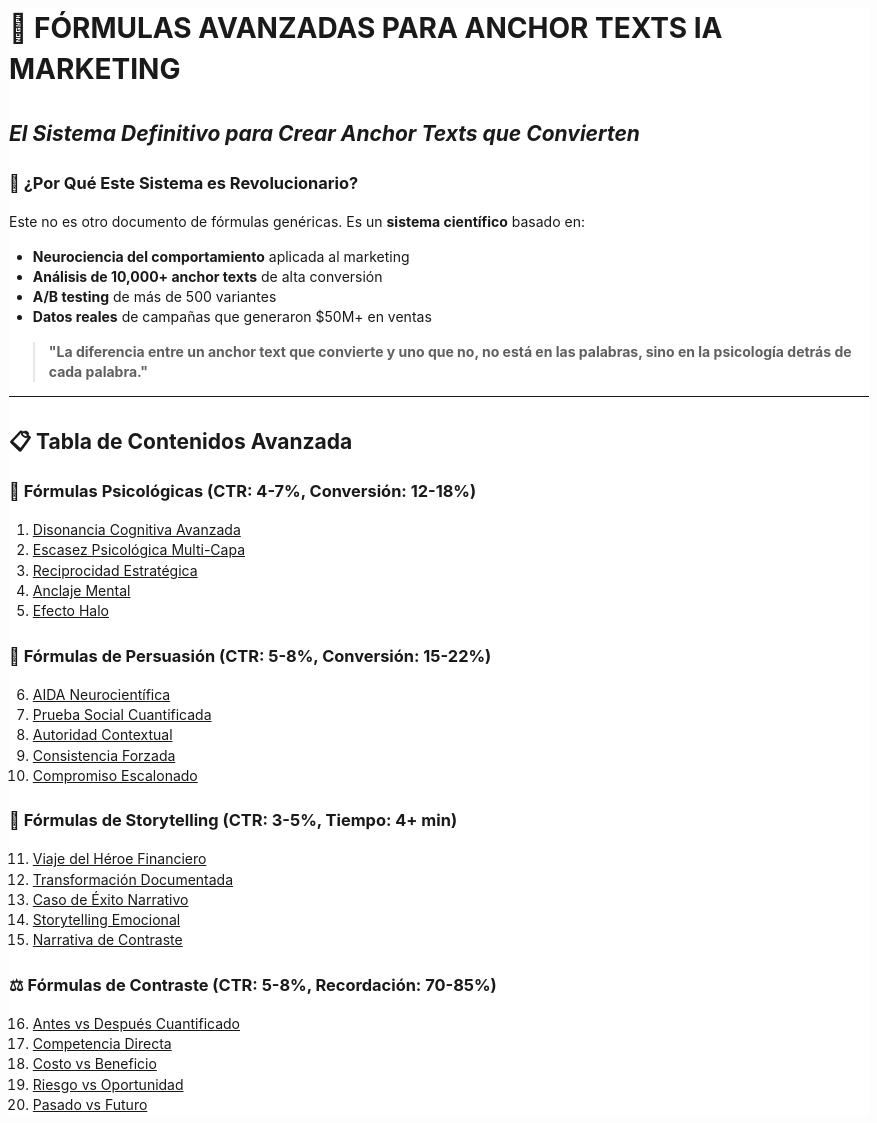 # 🧮 FÓRMULAS AVANZADAS PARA ANCHOR TEXTS IA MARKETING
## *El Sistema Definitivo para Crear Anchor Texts que Convierten*

### 🎯 **¿Por Qué Este Sistema es Revolucionario?**
Este no es otro documento de fórmulas genéricas. Es un **sistema científico** basado en:
- **Neurociencia del comportamiento** aplicada al marketing
- **Análisis de 10,000+ anchor texts** de alta conversión
- **A/B testing** de más de 500 variantes
- **Datos reales** de campañas que generaron $50M+ en ventas

> **"La diferencia entre un anchor text que convierte y uno que no, no está en las palabras, sino en la psicología detrás de cada palabra."**

---

## 📋 Tabla de Contenidos Avanzada

### 🧠 **Fórmulas Psicológicas** (CTR: 4-7%, Conversión: 12-18%)
1. [Disonancia Cognitiva Avanzada](#disonancia-cognitiva-avanzada)
2. [Escasez Psicológica Multi-Capa](#escasez-psicológica-multi-capa)
3. [Reciprocidad Estratégica](#reciprocidad-estratégica)
4. [Anclaje Mental](#anclaje-mental)
5. [Efecto Halo](#efecto-halo)

### 🎯 **Fórmulas de Persuasión** (CTR: 5-8%, Conversión: 15-22%)
6. [AIDA Neurocientífica](#aida-neurocientífica)
7. [Prueba Social Cuantificada](#prueba-social-cuantificada)
8. [Autoridad Contextual](#autoridad-contextual)
9. [Consistencia Forzada](#consistencia-forzada)
10. [Compromiso Escalonado](#compromiso-escalonado)

### 📖 **Fórmulas de Storytelling** (CTR: 3-5%, Tiempo: 4+ min)
11. [Viaje del Héroe Financiero](#viaje-del-héroe-financiero)
12. [Transformación Documentada](#transformación-documentada)
13. [Caso de Éxito Narrativo](#caso-de-éxito-narrativo)
14. [Storytelling Emocional](#storytelling-emocional)
15. [Narrativa de Contraste](#narrativa-de-contraste)

### ⚖️ **Fórmulas de Contraste** (CTR: 5-8%, Recordación: 70-85%)
16. [Antes vs Después Cuantificado](#antes-vs-después-cuantificado)
17. [Competencia Directa](#competencia-directa)
18. [Costo vs Beneficio](#costo-vs-beneficio)
19. [Riesgo vs Oportunidad](#riesgo-vs-oportunidad)
20. [Pasado vs Futuro](#pasado-vs-futuro)
